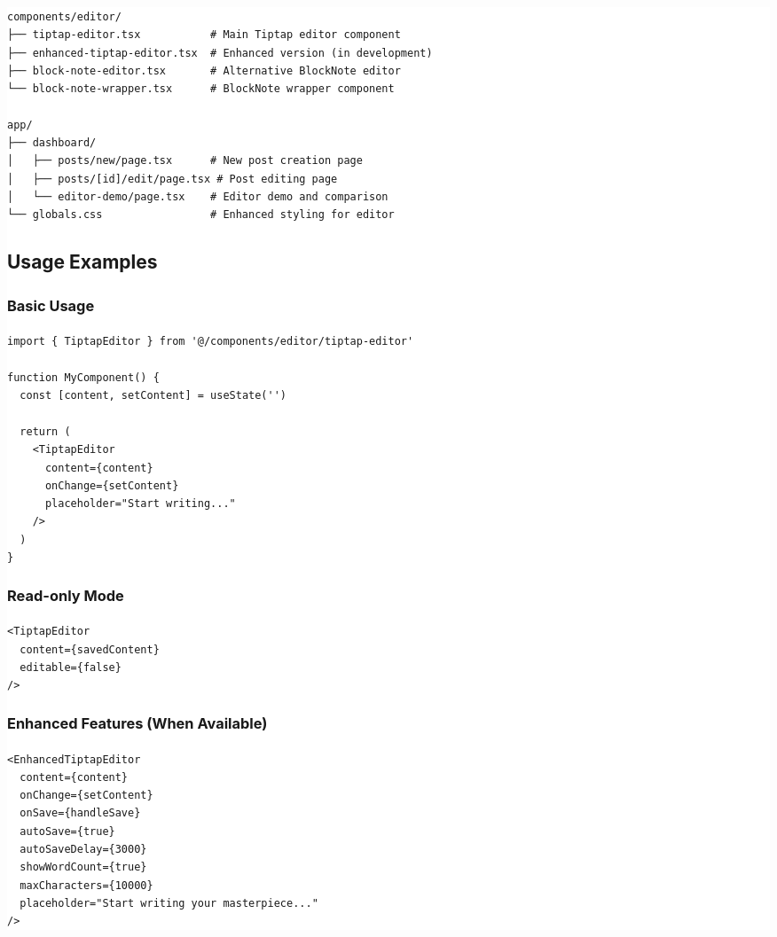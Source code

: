 ```
components/editor/
├── tiptap-editor.tsx           # Main Tiptap editor component
├── enhanced-tiptap-editor.tsx  # Enhanced version (in development)
├── block-note-editor.tsx       # Alternative BlockNote editor
└── block-note-wrapper.tsx      # BlockNote wrapper component

app/
├── dashboard/
│   ├── posts/new/page.tsx      # New post creation page
│   ├── posts/[id]/edit/page.tsx # Post editing page
│   └── editor-demo/page.tsx    # Editor demo and comparison
└── globals.css                 # Enhanced styling for editor
```

## Usage Examples

### Basic Usage

```tsx
import { TiptapEditor } from '@/components/editor/tiptap-editor'

function MyComponent() {
  const [content, setContent] = useState('')

  return (
    <TiptapEditor
      content={content}
      onChange={setContent}
      placeholder="Start writing..."
    />
  )
}
```

### Read-only Mode

```tsx
<TiptapEditor
  content={savedContent}
  editable={false}
/>
```

### Enhanced Features (When Available)

```tsx
<EnhancedTiptapEditor
  content={content}
  onChange={setContent}
  onSave={handleSave}
  autoSave={true}
  autoSaveDelay={3000}
  showWordCount={true}
  maxCharacters={10000}
  placeholder="Start writing your masterpiece..."
/>
```
